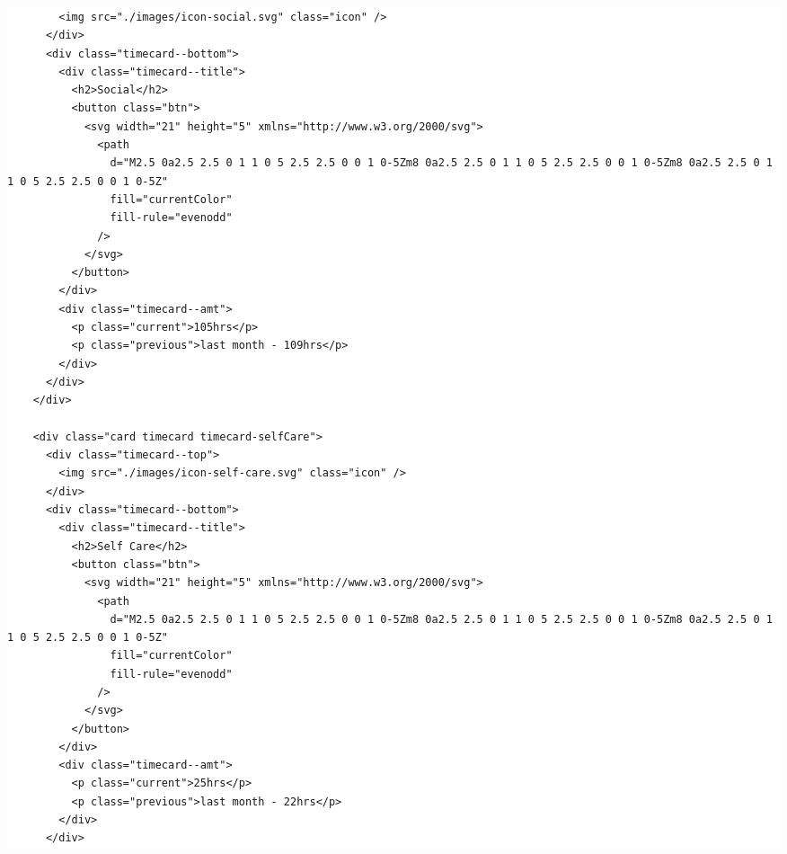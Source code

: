             <img src="./images/icon-social.svg" class="icon" />
          </div>
          <div class="timecard--bottom">
            <div class="timecard--title">
              <h2>Social</h2>
              <button class="btn">
                <svg width="21" height="5" xmlns="http://www.w3.org/2000/svg">
                  <path
                    d="M2.5 0a2.5 2.5 0 1 1 0 5 2.5 2.5 0 0 1 0-5Zm8 0a2.5 2.5 0 1 1 0 5 2.5 2.5 0 0 1 0-5Zm8 0a2.5 2.5 0 1 1 0 5 2.5 2.5 0 0 1 0-5Z"
                    fill="currentColor"
                    fill-rule="evenodd"
                  />
                </svg>
              </button>
            </div>
            <div class="timecard--amt">
              <p class="current">105hrs</p>
              <p class="previous">last month - 109hrs</p>
            </div>
          </div>
        </div>

        <div class="card timecard timecard-selfCare">
          <div class="timecard--top">
            <img src="./images/icon-self-care.svg" class="icon" />
          </div>
          <div class="timecard--bottom">
            <div class="timecard--title">
              <h2>Self Care</h2>
              <button class="btn">
                <svg width="21" height="5" xmlns="http://www.w3.org/2000/svg">
                  <path
                    d="M2.5 0a2.5 2.5 0 1 1 0 5 2.5 2.5 0 0 1 0-5Zm8 0a2.5 2.5 0 1 1 0 5 2.5 2.5 0 0 1 0-5Zm8 0a2.5 2.5 0 1 1 0 5 2.5 2.5 0 0 1 0-5Z"
                    fill="currentColor"
                    fill-rule="evenodd"
                  />
                </svg>
              </button>
            </div>
            <div class="timecard--amt">
              <p class="current">25hrs</p>
              <p class="previous">last month - 22hrs</p>
            </div>
          </div>